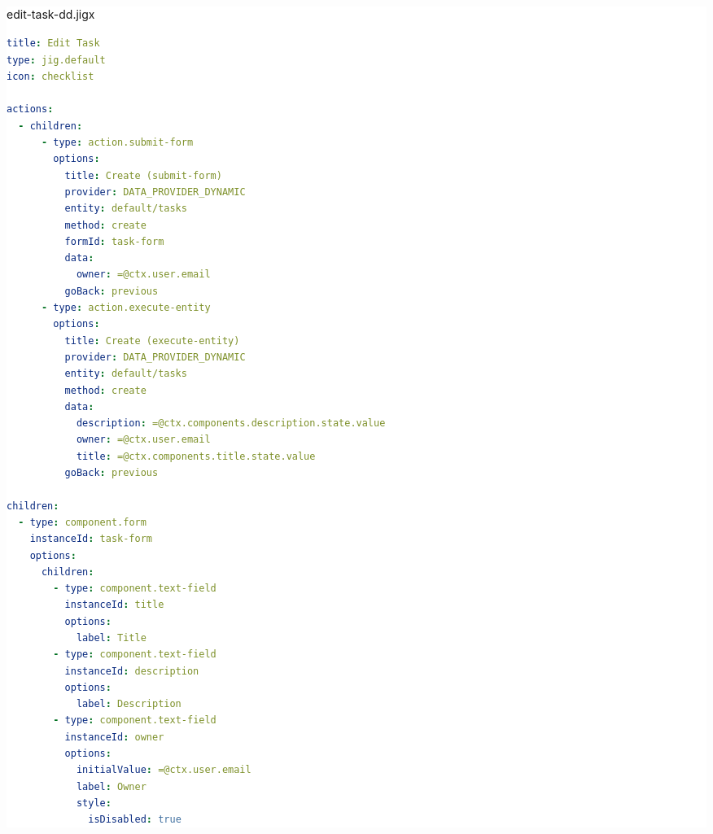 edit-task-dd.jigx

```yaml
title: Edit Task
type: jig.default
icon: checklist

actions:
  - children:
      - type: action.submit-form
        options:
          title: Create (submit-form)
          provider: DATA_PROVIDER_DYNAMIC
          entity: default/tasks
          method: create
          formId: task-form
          data:
            owner: =@ctx.user.email
          goBack: previous
      - type: action.execute-entity
        options:
          title: Create (execute-entity)
          provider: DATA_PROVIDER_DYNAMIC
          entity: default/tasks
          method: create
          data:
            description: =@ctx.components.description.state.value
            owner: =@ctx.user.email
            title: =@ctx.components.title.state.value
          goBack: previous
            
children:
  - type: component.form
    instanceId: task-form
    options:
      children:
        - type: component.text-field
          instanceId: title
          options:
            label: Title
        - type: component.text-field
          instanceId: description
          options:
            label: Description 
        - type: component.text-field
          instanceId: owner
          options:
            initialValue: =@ctx.user.email
            label: Owner
            style:
              isDisabled: true
```
